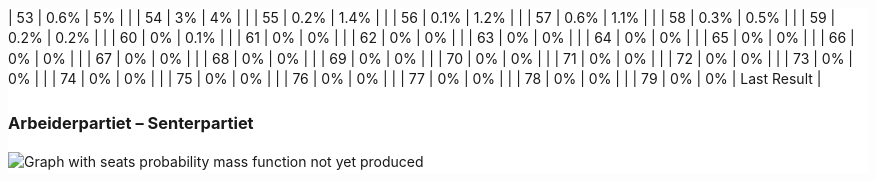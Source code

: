 | 53 | 0.6% | 5% |  |
| 54 | 3% | 4% |  |
| 55 | 0.2% | 1.4% |  |
| 56 | 0.1% | 1.2% |  |
| 57 | 0.6% | 1.1% |  |
| 58 | 0.3% | 0.5% |  |
| 59 | 0.2% | 0.2% |  |
| 60 | 0% | 0.1% |  |
| 61 | 0% | 0% |  |
| 62 | 0% | 0% |  |
| 63 | 0% | 0% |  |
| 64 | 0% | 0% |  |
| 65 | 0% | 0% |  |
| 66 | 0% | 0% |  |
| 67 | 0% | 0% |  |
| 68 | 0% | 0% |  |
| 69 | 0% | 0% |  |
| 70 | 0% | 0% |  |
| 71 | 0% | 0% |  |
| 72 | 0% | 0% |  |
| 73 | 0% | 0% |  |
| 74 | 0% | 0% |  |
| 75 | 0% | 0% |  |
| 76 | 0% | 0% |  |
| 77 | 0% | 0% |  |
| 78 | 0% | 0% |  |
| 79 | 0% | 0% | Last Result |

### Arbeiderpartiet – Senterpartiet

![Graph with seats probability mass function not yet produced](2024-09-30-OpinionPerduco-coalitions-seats-pmf-ap–sp.png "Seats Probability Mass Function")
